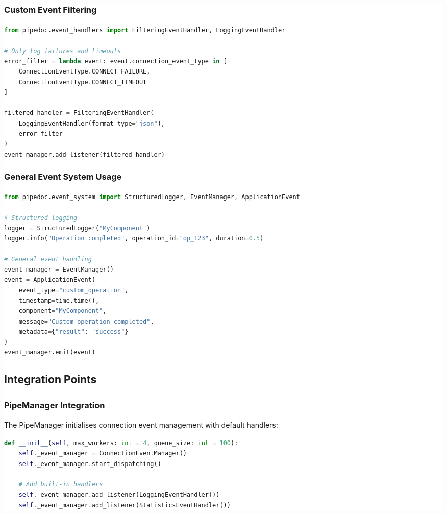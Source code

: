### Custom Event Filtering

```python
from pipedoc.event_handlers import FilteringEventHandler, LoggingEventHandler

# Only log failures and timeouts
error_filter = lambda event: event.connection_event_type in [
    ConnectionEventType.CONNECT_FAILURE, 
    ConnectionEventType.CONNECT_TIMEOUT
]

filtered_handler = FilteringEventHandler(
    LoggingEventHandler(format_type="json"),
    error_filter
)
event_manager.add_listener(filtered_handler)
```

### General Event System Usage

```python
from pipedoc.event_system import StructuredLogger, EventManager, ApplicationEvent

# Structured logging
logger = StructuredLogger("MyComponent")
logger.info("Operation completed", operation_id="op_123", duration=0.5)

# General event handling
event_manager = EventManager()
event = ApplicationEvent(
    event_type="custom_operation",
    timestamp=time.time(),
    component="MyComponent",
    message="Custom operation completed",
    metadata={"result": "success"}
)
event_manager.emit(event)
```

## Integration Points

### PipeManager Integration

The PipeManager initialises connection event management with default handlers:

```python
def __init__(self, max_workers: int = 4, queue_size: int = 100):
    self._event_manager = ConnectionEventManager()
    self._event_manager.start_dispatching()
    
    # Add built-in handlers
    self._event_manager.add_listener(LoggingEventHandler())
    self._event_manager.add_listener(StatisticsEventHandler())
```
